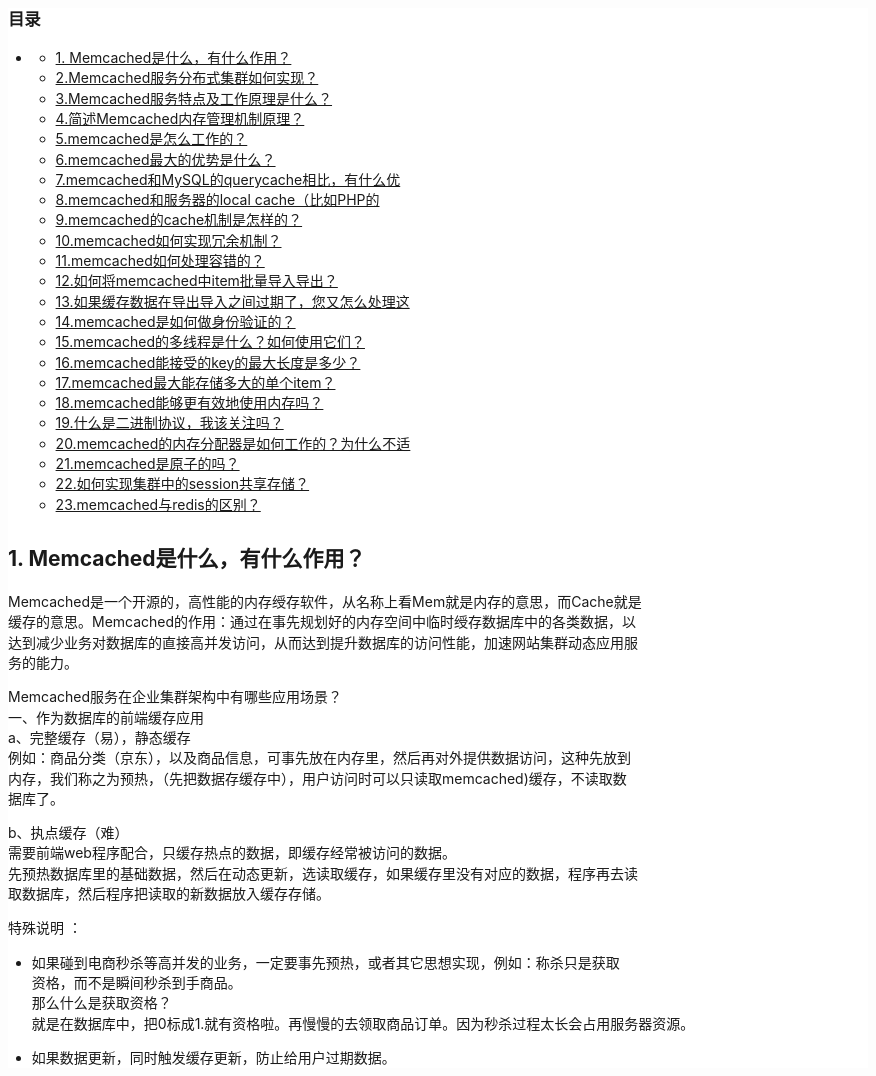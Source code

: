 ### 目录

+   +   [1\. Memcached是什么，有什么作用？](#1_Memcached_1)
    +   [2.Memcached服务分布式集群如何实现？](#2Memcached_44)
    +   [3.Memcached服务特点及工作原理是什么？](#3Memcached_59)
    +   [4.简述Memcached内存管理机制原理？](#4Memcached_71)
    +   [5.memcached是怎么工作的？](#5memcached_97)
    +   [6.memcached最大的优势是什么？](#6memcached_105)
    +   [7.memcached和MySQL的querycache相比，有什么优](#7memcachedMySQLquerycache_115)
    +   [8.memcached和服务器的local cache（比如PHP的](#8memcachedlocal_cachePHP_133)
    +   [9.memcached的cache机制是怎样的？](#9memcachedcache_148)
    +   [10.memcached如何实现冗余机制？](#10memcached_154)
    +   [11.memcached如何处理容错的？](#11memcached_162)
    +   [12.如何将memcached中item批量导入导出？](#12memcacheditem_178)
    +   [13.如果缓存数据在导出导入之间过期了，您又怎么处理这](#13_183)
    +   [14.memcached是如何做身份验证的？](#14memcached_194)
    +   [15.memcached的多线程是什么？如何使用它们？](#15memcached_201)
    +   [16.memcached能接受的key的最大长度是多少？](#16memcachedkey_214)
    +   [17.memcached最大能存储多大的单个item？](#17memcacheditem_224)
    +   [18.memcached能够更有效地使用内存吗？](#18memcached_236)
    +   [19.什么是二进制协议，我该关注吗？](#19_241)
    +   [20.memcached的内存分配器是如何工作的？为什么不适](#20memcached_249)
    +   [21.memcached是原子的吗？](#21memcached_261)
    +   [22.如何实现集群中的session共享存储？](#22session_276)
    +   [23.memcached与redis的区别？](#23memcachedredis_300)

## 1\. Memcached是什么，有什么作用？

Memcached是一个开源的，高性能的内存绶存软件，从名称上看Mem就是内存的意思，而Cache就是  
缓存的意思。Memcached的作用：通过在事先规划好的内存空间中临时绶存数据库中的各类数据，以  
达到减少业务对数据库的直接高并发访问，从而达到提升数据库的访问性能，加速网站集群动态应用服  
务的能力。

Memcached服务在企业集群架构中有哪些应用场景？  
一、作为数据库的前端缓存应用  
a、完整缓存（易），静态缓存  
例如：商品分类（京东），以及商品信息，可事先放在内存里，然后再对外提供数据访问，这种先放到  
内存，我们称之为预热，（先把数据存缓存中），用户访问时可以只读取memcached)缓存，不读取数  
据库了。

b、执点缓存（难）  
需要前端web程序配合，只缓存热点的数据，即缓存经常被访问的数据。  
先预热数据库里的基础数据，然后在动态更新，选读取缓存，如果缓存里没有对应的数据，程序再去读  
取数据库，然后程序把读取的新数据放入缓存存储。

特殊说明 ：

+   如果碰到电商秒杀等高并发的业务，一定要事先预热，或者其它思想实现，例如：称杀只是获取  
    资格，而不是瞬间秒杀到手商品。  
    那么什么是获取资格？  
    就是在数据库中，把0标成1.就有资格啦。再慢慢的去领取商品订单。因为秒杀过程太长会占用服务器资源。
    
+   如果数据更新，同时触发缓存更新，防止给用户过期数据。
    